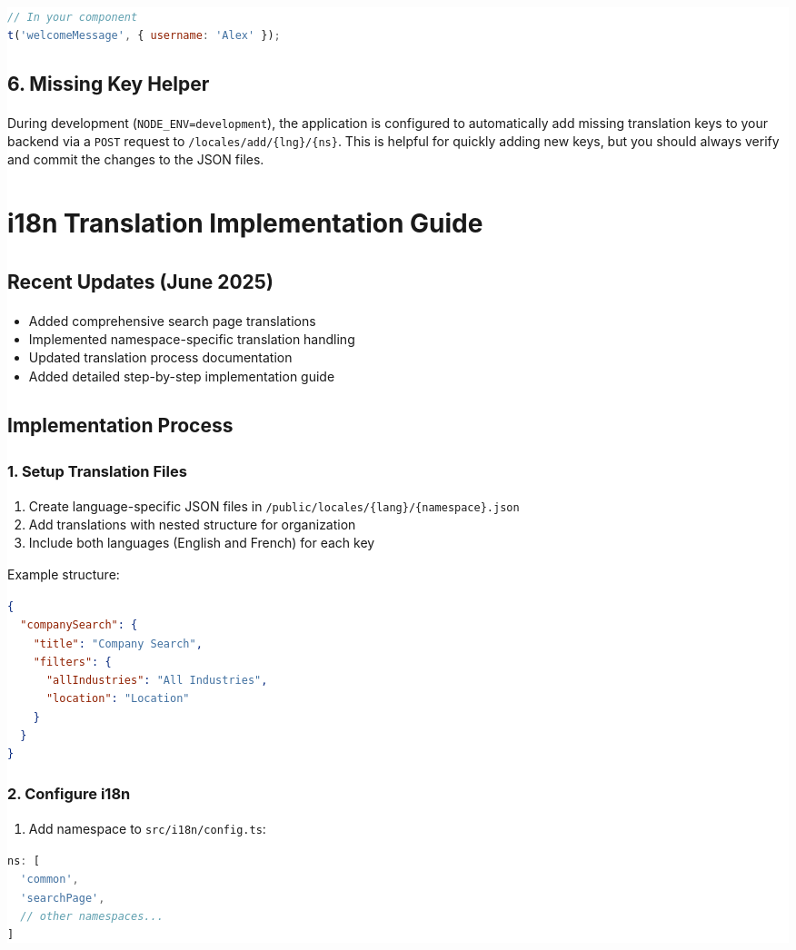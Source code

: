 ```javascript
// In your component
t('welcomeMessage', { username: 'Alex' });
```

## 6. Missing Key Helper

During development (`NODE_ENV=development`), the application is configured to automatically add missing translation keys to your backend via a `POST` request to `/locales/add/{lng}/{ns}`. This is helpful for quickly adding new keys, but you should always verify and commit the changes to the JSON files.

# i18n Translation Implementation Guide

## Recent Updates (June 2025)
- Added comprehensive search page translations
- Implemented namespace-specific translation handling
- Updated translation process documentation
- Added detailed step-by-step implementation guide

## Implementation Process

### 1. Setup Translation Files
1. Create language-specific JSON files in `/public/locales/{lang}/{namespace}.json`
2. Add translations with nested structure for organization
3. Include both languages (English and French) for each key

Example structure:
```json
{
  "companySearch": {
    "title": "Company Search",
    "filters": {
      "allIndustries": "All Industries",
      "location": "Location"
    }
  }
}
```

### 2. Configure i18n
1. Add namespace to `src/i18n/config.ts`:
```typescript
ns: [
  'common',
  'searchPage',
  // other namespaces...
]
```
